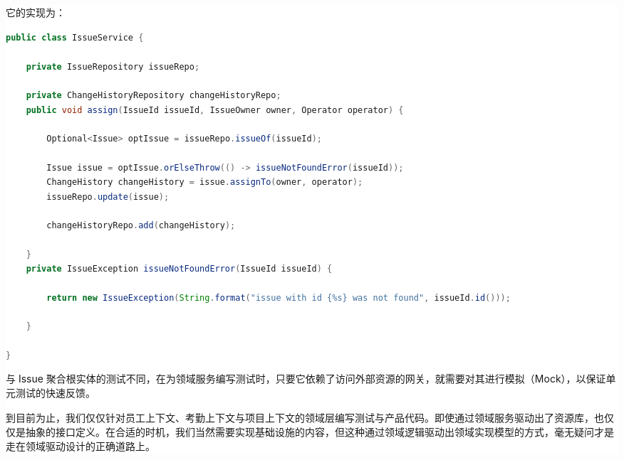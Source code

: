 它的实现为：

```java
public class IssueService {

    private IssueRepository issueRepo;

    private ChangeHistoryRepository changeHistoryRepo;
    public void assign(IssueId issueId, IssueOwner owner, Operator operator) {

        Optional<Issue> optIssue = issueRepo.issueOf(issueId);

        Issue issue = optIssue.orElseThrow(() -> issueNotFoundError(issueId));
        ChangeHistory changeHistory = issue.assignTo(owner, operator);
        issueRepo.update(issue);

        changeHistoryRepo.add(changeHistory);

    }
    private IssueException issueNotFoundError(IssueId issueId) {

        return new IssueException(String.format("issue with id {%s} was not found", issueId.id()));

    }

}
```

与 Issue 聚合根实体的测试不同，在为领域服务编写测试时，只要它依赖了访问外部资源的网关，就需要对其进行模拟（Mock），以保证单元测试的快速反馈。

到目前为止，我们仅仅针对员工上下文、考勤上下文与项目上下文的领域层编写测试与产品代码。即使通过领域服务驱动出了资源库，也仅仅是抽象的接口定义。在合适的时机，我们当然需要实现基础设施的内容，但这种通过领域逻辑驱动出领域实现模型的方式，毫无疑问才是走在领域驱动设计的正确道路上。